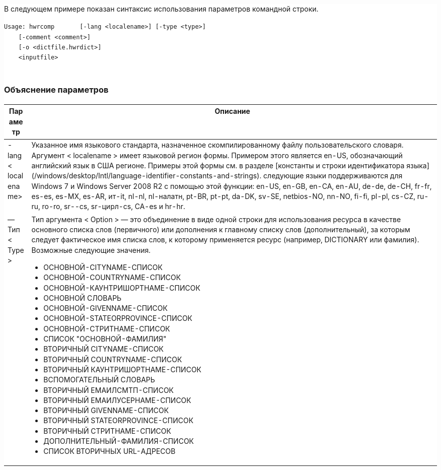 В следующем примере показан синтаксис использования параметров командной строки.

``` syntax
Usage: hwrcomp       [-lang <localename>] [-type <type>]
    [-comment <comment>]
    [-o <dictfile.hwrdict>]
    <inputfile>
     
```

### <a name="explanation-of-options"></a>Объяснение параметров



<table>
<colgroup>
<col  />
<col  />
</colgroup>
<thead>
<tr class="header">
<th>Параметр</th>
<th>Описание</th>
</tr>
</thead>
<tbody>
<tr class="odd">
<td>-lang &lt; localename&gt;</td>
<td>Указанное имя языкового стандарта, назначенное скомпилированному файлу пользовательского словаря. Аргумент &lt; localename &gt; имеет языковой регион формы. Примером этого является en-US, обозначающий английский язык в США регионе. Примеры этой формы см. в разделе [константы и строки идентификатора языка](/windows/desktop/Intl/language-identifier-constants-and-strings). следующие языки поддерживаются для Windows 7 и Windows Server 2008 R2 с помощью этой функции: en-US, en-GB, en-CA, en-AU, de-de, de-CH, fr-fr, es-es, es-MX, es-AR, ит-it, nl-nl, nl-налатн, pt-BR, pt-pt, da-DK, sv-SE, netbios-NO, nn-NO, fi-fi, pl-pl, cs-CZ, ru-ru, ro-ro, sr--cs, sr-цирл-cs, CA-es и hr-hr.<br/></td>
</tr>
<tr class="even">
<td>— Тип &lt; Type&gt;</td>
<td>Тип аргумента &lt; Option &gt; — это объединение в виде одной строки для использования ресурса в качестве основного списка слов (первичного) или дополнения к главному списку слов (дополнительный), за которым следует фактическое имя списка слов, к которому применяется ресурс (например, DICTIONARY или фамилия). Возможные следующие значения.
<ul>
<li>ОСНОВНОЙ-CITYNAME-СПИСОК</li>
<li>ОСНОВНОЙ-COUNTRYNAME-СПИСОК</li>
<li>ОСНОВНОЙ-КАУНТРИШОРТНАМЕ-СПИСОК</li>
<li>ОСНОВНОЙ СЛОВАРЬ</li>
<li>ОСНОВНОЙ-GIVENNAME-СПИСОК</li>
<li>ОСНОВНОЙ-STATEORPROVINCE-СПИСОК</li>
<li>ОСНОВНОЙ-СТРИТНАМЕ-СПИСОК</li>
<li>СПИСОК "ОСНОВНОЙ-ФАМИЛИЯ"</li>
<li>ВТОРИЧНЫЙ CITYNAME-СПИСОК</li>
<li>ВТОРИЧНЫЙ COUNTRYNAME-СПИСОК</li>
<li>ВТОРИЧНЫЙ КАУНТРИШОРТНАМЕ-СПИСОК</li>
<li>ВСПОМОГАТЕЛЬНЫЙ СЛОВАРЬ</li>
<li>ВТОРИЧНЫЙ ЕМАИЛСМТП-СПИСОК</li>
<li>ВТОРИЧНЫЙ ЕМАИЛУСЕРНАМЕ-СПИСОК</li>
<li>ВТОРИЧНЫЙ GIVENNAME-СПИСОК</li>
<li>ВТОРИЧНЫЙ STATEORPROVINCE-СПИСОК</li>
<li>ВТОРИЧНЫЙ СТРИТНАМЕ-СПИСОК</li>
<li>ДОПОЛНИТЕЛЬНЫЙ-ФАМИЛИЯ-СПИСОК</li>
<li>СПИСОК ВТОРИЧНЫХ URL-АДРЕСОВ</li>
</ul>